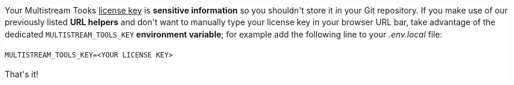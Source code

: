 Your Multistream Tooks [license key](https://multistream.tools/documentation/dock/#parameters) is **sensitive information** so you shouldn't store it in your Git repository. If you make use of our previously listed **URL helpers** and don't want to manually type your license key in your browser URL bar, take advantage of the dedicated `MULTISTREAM_TOOLS_KEY` **environment variable**; for example add the following line to your _.env.local_ file:

```
MULTISTREAM_TOOLS_KEY=<YOUR LICENSE KEY>
```

That's it!
